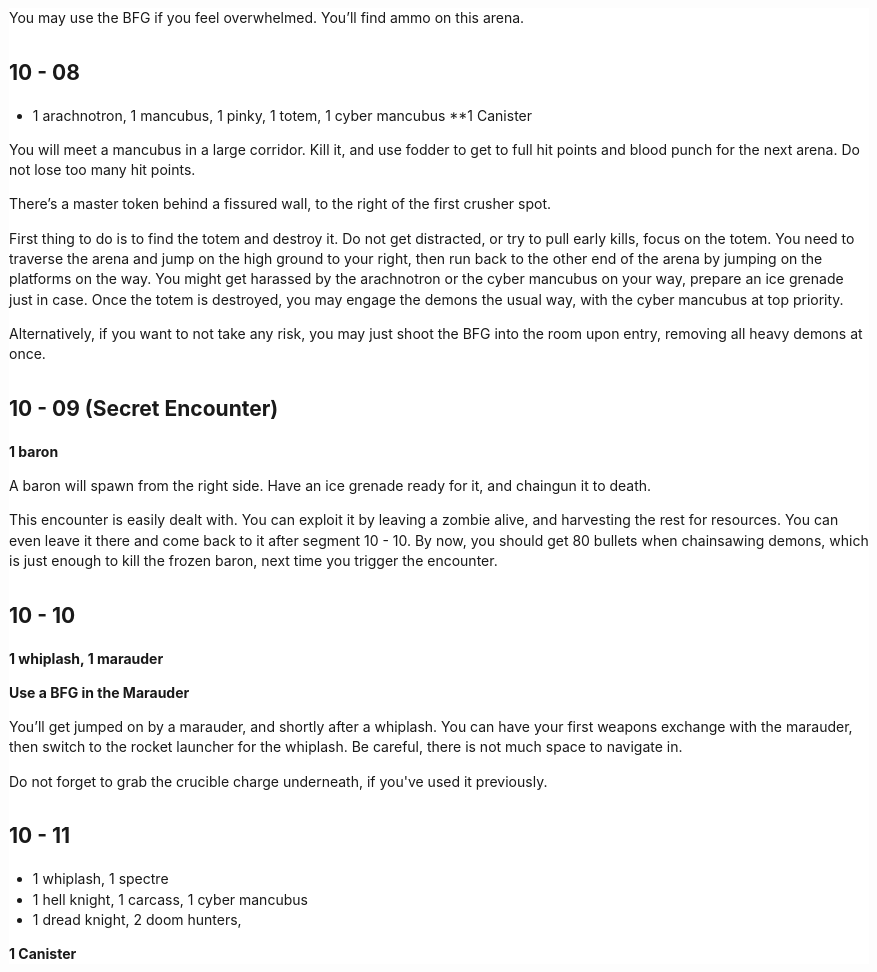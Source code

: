 You may use the BFG if you feel overwhelmed. You’ll find ammo on this arena.      

## 10 - 08

- 1 arachnotron, 1 mancubus, 1 pinky, 1 totem, 1 cyber mancubus 
**1 Canister
  
You will meet a mancubus in a large corridor. Kill it, and use fodder to get to full hit points and blood punch for the next arena. Do not lose too many hit points.  
  
There’s a master token behind a fissured wall, to the right of the first crusher spot.  
  
First thing to do is to find the totem and destroy it. Do not get distracted, or try to pull early kills, focus on the totem. You need to traverse the arena and jump on the high ground to your right, then run back to the other end of the arena by jumping on the platforms on the way. You might get harassed by the arachnotron or the cyber mancubus on your way, prepare an ice grenade just in case. Once the totem is destroyed, you may engage the demons the usual way, with the cyber mancubus at top priority.  
  
Alternatively, if you want to not take any risk, you may just shoot the BFG into the room upon entry, removing all heavy demons at once.  
  
  

## 10 - 09 (Secret Encounter)

**1 baron**  
  
A baron will spawn from the right side. Have an ice grenade ready for it, and chaingun it to death.  
  
This encounter is easily dealt with. You can exploit it by leaving a zombie alive, and harvesting the rest for resources. You can even leave it there and come back to it after segment 10 - 10. By now, you should get 80 bullets when chainsawing demons, which is just enough to kill the frozen baron, next time you trigger the encounter.  
  
  
## 10 - 10

**1 whiplash, 1 marauder**  

**Use a BFG in the Marauder**

You’ll get jumped on by a marauder, and shortly after a whiplash. You can have your first weapons exchange with the marauder, then switch to the rocket launcher for the whiplash. Be careful, there is not much space to navigate in.  
  
Do not forget to grab the crucible charge underneath, if you've used it previously.  
  

## 10 - 11

- 1 whiplash, 1 spectre
- 1 hell knight,  1 carcass,  1 cyber mancubus
- 1 dread knight, 2 doom hunters,

**1 Canister**
